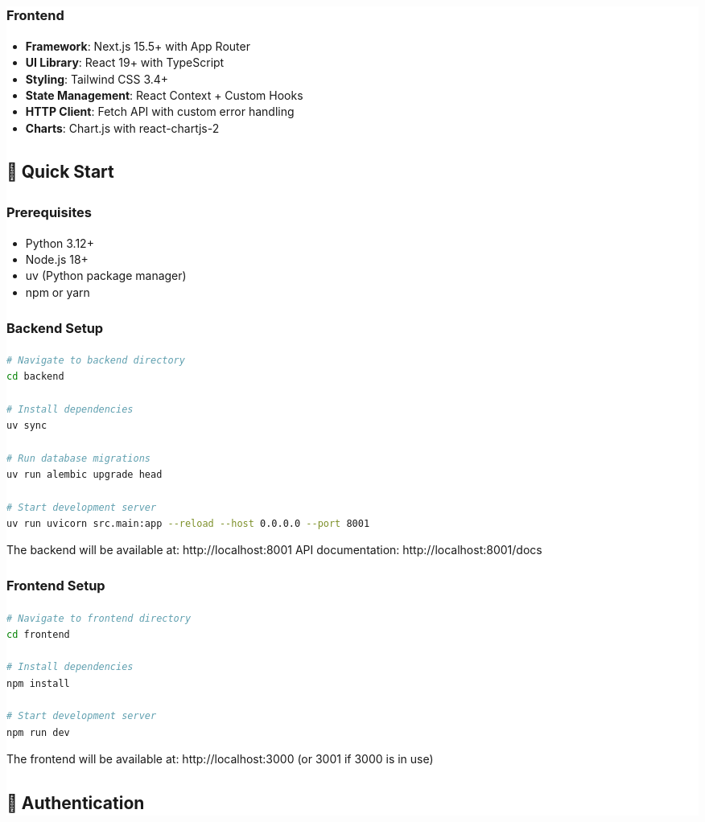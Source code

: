 ### Frontend
- **Framework**: Next.js 15.5+ with App Router
- **UI Library**: React 19+ with TypeScript
- **Styling**: Tailwind CSS 3.4+
- **State Management**: React Context + Custom Hooks
- **HTTP Client**: Fetch API with custom error handling
- **Charts**: Chart.js with react-chartjs-2

## 🚦 Quick Start

### Prerequisites
- Python 3.12+
- Node.js 18+
- uv (Python package manager)
- npm or yarn

### Backend Setup

```bash
# Navigate to backend directory
cd backend

# Install dependencies
uv sync

# Run database migrations
uv run alembic upgrade head

# Start development server
uv run uvicorn src.main:app --reload --host 0.0.0.0 --port 8001
```

The backend will be available at: http://localhost:8001
API documentation: http://localhost:8001/docs

### Frontend Setup

```bash
# Navigate to frontend directory
cd frontend

# Install dependencies
npm install

# Start development server
npm run dev
```

The frontend will be available at: http://localhost:3000 (or 3001 if 3000 is in use)

## 🔐 Authentication
